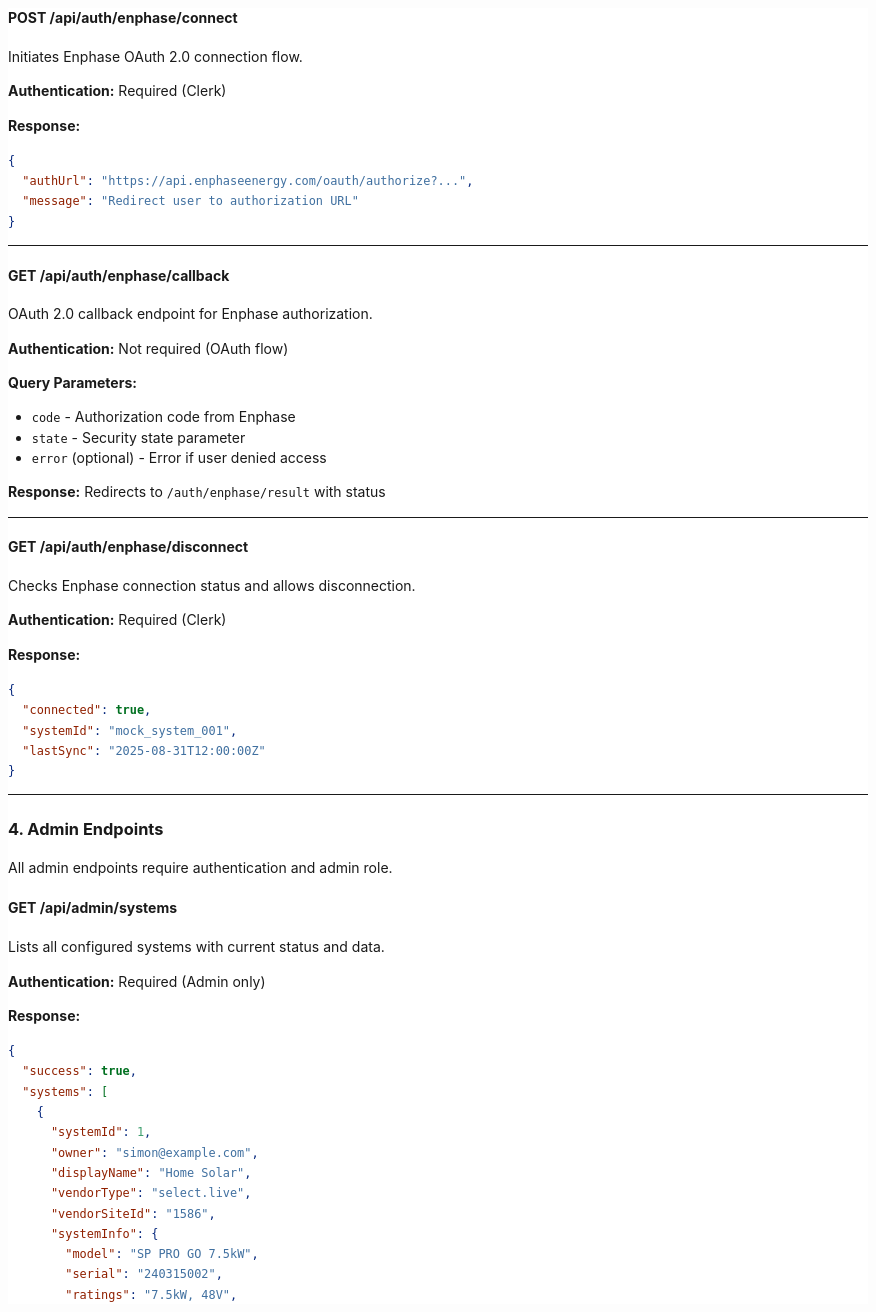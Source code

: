 
#### POST /api/auth/enphase/connect
Initiates Enphase OAuth 2.0 connection flow.

**Authentication:** Required (Clerk)

**Response:**
```json
{
  "authUrl": "https://api.enphaseenergy.com/oauth/authorize?...",
  "message": "Redirect user to authorization URL"
}
```

---

#### GET /api/auth/enphase/callback
OAuth 2.0 callback endpoint for Enphase authorization.

**Authentication:** Not required (OAuth flow)

**Query Parameters:**
- `code` - Authorization code from Enphase
- `state` - Security state parameter
- `error` (optional) - Error if user denied access

**Response:** Redirects to `/auth/enphase/result` with status

---

#### GET /api/auth/enphase/disconnect
Checks Enphase connection status and allows disconnection.

**Authentication:** Required (Clerk)

**Response:**
```json
{
  "connected": true,
  "systemId": "mock_system_001",
  "lastSync": "2025-08-31T12:00:00Z"
}
```

---

### 4. Admin Endpoints

All admin endpoints require authentication and admin role.

#### GET /api/admin/systems
Lists all configured systems with current status and data.

**Authentication:** Required (Admin only)

**Response:**
```json
{
  "success": true,
  "systems": [
    {
      "systemId": 1,
      "owner": "simon@example.com",
      "displayName": "Home Solar",
      "vendorType": "select.live",
      "vendorSiteId": "1586",
      "systemInfo": {
        "model": "SP PRO GO 7.5kW",
        "serial": "240315002",
        "ratings": "7.5kW, 48V",
```